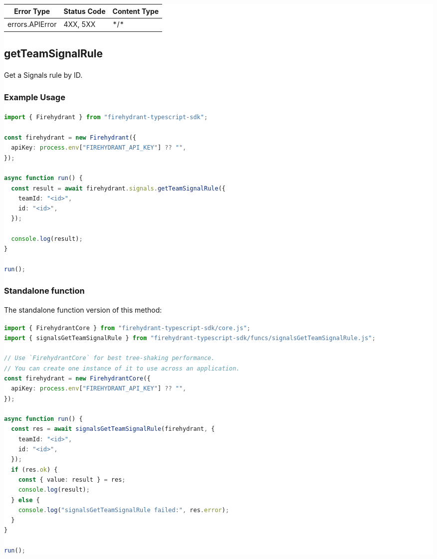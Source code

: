 | Error Type      | Status Code     | Content Type    |
| --------------- | --------------- | --------------- |
| errors.APIError | 4XX, 5XX        | \*/\*           |

## getTeamSignalRule

Get a Signals rule by ID.

### Example Usage


```typescript
import { Firehydrant } from "firehydrant-typescript-sdk";

const firehydrant = new Firehydrant({
  apiKey: process.env["FIREHYDRANT_API_KEY"] ?? "",
});

async function run() {
  const result = await firehydrant.signals.getTeamSignalRule({
    teamId: "<id>",
    id: "<id>",
  });

  console.log(result);
}

run();
```

### Standalone function

The standalone function version of this method:

```typescript
import { FirehydrantCore } from "firehydrant-typescript-sdk/core.js";
import { signalsGetTeamSignalRule } from "firehydrant-typescript-sdk/funcs/signalsGetTeamSignalRule.js";

// Use `FirehydrantCore` for best tree-shaking performance.
// You can create one instance of it to use across an application.
const firehydrant = new FirehydrantCore({
  apiKey: process.env["FIREHYDRANT_API_KEY"] ?? "",
});

async function run() {
  const res = await signalsGetTeamSignalRule(firehydrant, {
    teamId: "<id>",
    id: "<id>",
  });
  if (res.ok) {
    const { value: result } = res;
    console.log(result);
  } else {
    console.log("signalsGetTeamSignalRule failed:", res.error);
  }
}

run();
```
